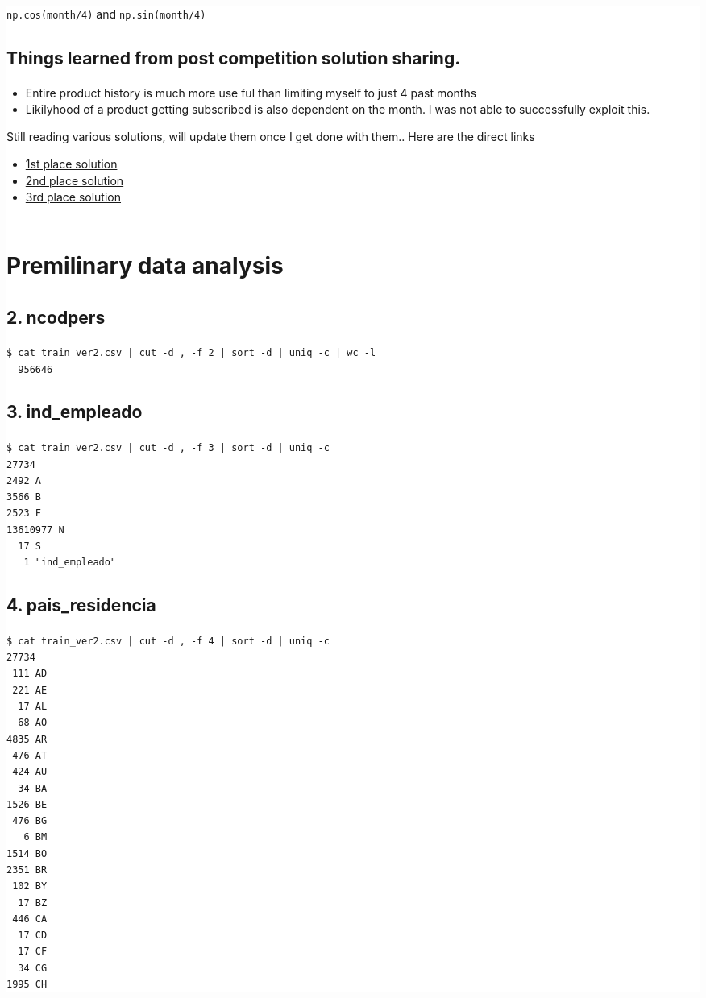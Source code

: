 `np.cos(month/4)` and `np.sin(month/4)`

## Things learned from post competition solution sharing.
* Entire product history is much more use ful than limiting myself to just 4 past months
* Likilyhood of a product getting subscribed is also dependent on the month. I was not able to
successfully exploit this.

Still reading various solutions, will update them once I get done with them.. Here are the direct links  
* [1st place solution](https://www.kaggle.com/c/santander-product-recommendation/forums/t/26835/1-solution)
* [2nd place solution](https://www.kaggle.com/c/santander-product-recommendation/forums/t/26824/2nd-place-solution)
* [3rd place solution](https://www.kaggle.com/c/santander-product-recommendation/forums/t/26899/3rd-place-solution-with-code)


- - - 

# Premilinary data analysis

## 2. ncodpers
```
$ cat train_ver2.csv | cut -d , -f 2 | sort -d | uniq -c | wc -l
  956646
```

## 3. ind_empleado
```
$ cat train_ver2.csv | cut -d , -f 3 | sort -d | uniq -c   
27734
2492 A
3566 B
2523 F
13610977 N
  17 S
   1 "ind_empleado"  
```
## 4. pais_residencia
```
$ cat train_ver2.csv | cut -d , -f 4 | sort -d | uniq -c
27734  
 111 AD  
 221 AE  
  17 AL  
  68 AO  
4835 AR  
 476 AT  
 424 AU  
  34 BA  
1526 BE  
 476 BG  
   6 BM  
1514 BO  
2351 BR  
 102 BY  
  17 BZ  
 446 CA  
  17 CD  
  17 CF  
  34 CG  
1995 CH  
```